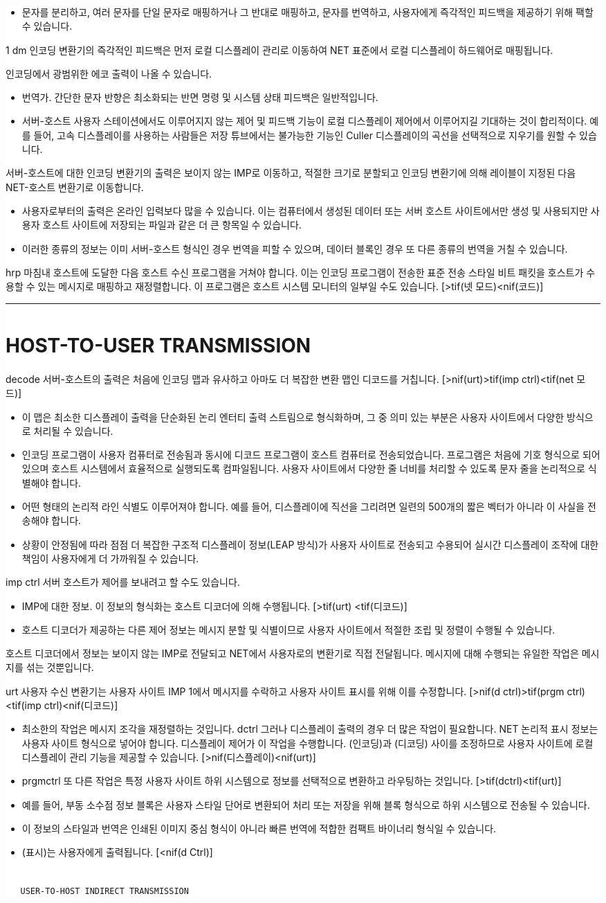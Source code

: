 - 문자를 분리하고, 여러 문자를 단일 문자로 매핑하거나 그 반대로 매핑하고, 문자를 번역하고, 사용자에게 즉각적인 피드백을 제공하기 위해 팩할 수 있습니다.

1 dm 인코딩 변환기의 즉각적인 피드백은 먼저 로컬 디스플레이 관리로 이동하여 NET 표준에서 로컬 디스플레이 하드웨어로 매핑됩니다.

인코딩에서 광범위한 에코 출력이 나올 수 있습니다.

- 번역가. 간단한 문자 반향은 최소화되는 반면 명령 및 시스템 상태 피드백은 일반적입니다.

- 서버-호스트 사용자 스테이션에서도 이루어지지 않는 제어 및 피드백 기능이 로컬 디스플레이 제어에서 이루어지길 기대하는 것이 합리적이다. 예를 들어, 고속 디스플레이를 사용하는 사람들은 저장 튜브에서는 불가능한 기능인 Culler 디스플레이의 곡선을 선택적으로 지우기를 원할 수 있습니다.

서버-호스트에 대한 인코딩 변환기의 출력은 보이지 않는 IMP로 이동하고, 적절한 크기로 분할되고 인코딩 변환기에 의해 레이블이 지정된 다음 NET-호스트 변환기로 이동합니다.

- 사용자로부터의 출력은 온라인 입력보다 많을 수 있습니다. 이는 컴퓨터에서 생성된 데이터 또는 서버 호스트 사이트에서만 생성 및 사용되지만 사용자 호스트 사이트에 저장되는 파일과 같은 더 큰 항목일 수 있습니다.

- 이러한 종류의 정보는 이미 서버-호스트 형식인 경우 번역을 피할 수 있으며, 데이터 블록인 경우 또 다른 종류의 번역을 거칠 수 있습니다.

hrp 마침내 호스트에 도달한 다음 호스트 수신 프로그램을 거쳐야 합니다. 이는 인코딩 프로그램이 전송한 표준 전송 스타일 비트 패킷을 호스트가 수용할 수 있는 메시지로 매핑하고 재정렬합니다. 이 프로그램은 호스트 시스템 모니터의 일부일 수도 있습니다. \[\>tif\(넷 모드\)<nif\(코드\)\]

---
# **HOST-TO-USER TRANSMISSION**

decode 서버-호스트의 출력은 처음에 인코딩 맵과 유사하고 아마도 더 복잡한 변환 맵인 디코드를 거칩니다. \[\>nif\(urt\)\>tif\(imp ctrl\)<tif\(net 모드\)\]

- 이 맵은 최소한 디스플레이 출력을 단순화된 논리 엔터티 출력 스트림으로 형식화하며, 그 중 의미 있는 부분은 사용자 사이트에서 다양한 방식으로 처리될 수 있습니다.

- 인코딩 프로그램이 사용자 컴퓨터로 전송됨과 동시에 디코드 프로그램이 호스트 컴퓨터로 전송되었습니다. 프로그램은 처음에 기호 형식으로 되어 있으며 호스트 시스템에서 효율적으로 실행되도록 컴파일됩니다. 사용자 사이트에서 다양한 줄 너비를 처리할 수 있도록 문자 줄을 논리적으로 식별해야 합니다.

- 어떤 형태의 논리적 라인 식별도 이루어져야 합니다. 예를 들어, 디스플레이에 직선을 그리려면 일련의 500개의 짧은 벡터가 아니라 이 사실을 전송해야 합니다.

- 상황이 안정됨에 따라 점점 더 복잡한 구조적 디스플레이 정보\(LEAP 방식\)가 사용자 사이트로 전송되고 수용되어 실시간 디스플레이 조작에 대한 책임이 사용자에게 더 가까워질 수 있습니다.

imp ctrl 서버 호스트가 제어를 보내려고 할 수도 있습니다.

- IMP에 대한 정보. 이 정보의 형식화는 호스트 디코더에 의해 수행됩니다. \[\>tif\(urt\) <tif\(디코드\)\]

- 호스트 디코더가 제공하는 다른 제어 정보는 메시지 분할 및 식별이므로 사용자 사이트에서 적절한 조립 및 정렬이 수행될 수 있습니다.

호스트 디코더에서 정보는 보이지 않는 IMP로 전달되고 NET에서 사용자로의 변환기로 직접 전달됩니다. 메시지에 대해 수행되는 유일한 작업은 메시지를 섞는 것뿐입니다.

urt 사용자 수신 변환기는 사용자 사이트 IMP 1에서 메시지를 수락하고 사용자 사이트 표시를 위해 이를 수정합니다. \[\>nif\(d ctrl\)\>tif\(prgm ctrl\)<tif\(imp ctrl\)<nif\(디코드\)\]

- 최소한의 작업은 메시지 조각을 재정렬하는 것입니다. dctrl 그러나 디스플레이 출력의 경우 더 많은 작업이 필요합니다. NET 논리적 표시 정보는 사용자 사이트 형식으로 넣어야 합니다. 디스플레이 제어가 이 작업을 수행합니다. \(인코딩\)과 \(디코딩\) 사이를 조정하므로 사용자 사이트에 로컬 디스플레이 관리 기능을 제공할 수 있습니다. \[\>nif\(디스플레이\)<nif\(urt\)\]

- prgmctrl 또 다른 작업은 특정 사용자 사이트 하위 시스템으로 정보를 선택적으로 변환하고 라우팅하는 것입니다. \[\>tif\(dctrl\)<tif\(urt\)\]

- 예를 들어, 부동 소수점 정보 블록은 사용자 스타일 단어로 변환되어 처리 또는 저장을 위해 블록 형식으로 하위 시스템으로 전송될 수 있습니다.

- 이 정보의 스타일과 번역은 인쇄된 이미지 중심 형식이 아니라 빠른 번역에 적합한 컴팩트 바이너리 형식일 수 있습니다.

- \(표시\)는 사용자에게 출력됩니다. \[<nif\(d Ctrl\)\]

```text
   
   USER-TO-HOST INDIRECT TRANSMISSION
```
